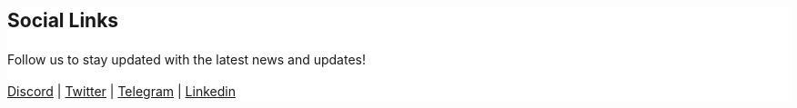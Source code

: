 ## Social Links

Follow us to stay updated with the latest news and updates!

<a href="https://dapplooker.com/community" target="_blank">Discord</a> |
<a href="https://twitter.com/dapplooker" target="_blank">Twitter</a> |
<a href="https://t.me/dapplooker" target="_blank">Telegram</a> |
<a href="https://www.linkedin.com/company/dapplooker/" target="_blank">Linkedin</a>
